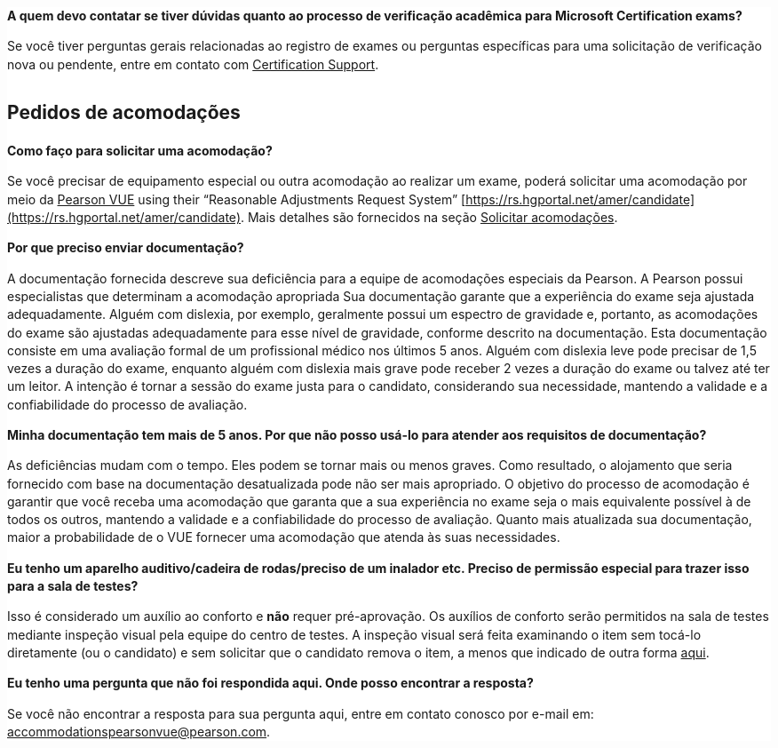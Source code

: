**A quem devo contatar se tiver dúvidas quanto ao processo de verificação acadêmica para Microsoft Certification exams?**

Se você tiver perguntas gerais relacionadas ao registro de exames ou perguntas específicas para uma solicitação de verificação nova ou pendente, entre em contato com [Certification Support](https://aka.ms/mcpforum).

## Pedidos de acomodações

**Como faço para solicitar uma acomodação?**

Se você precisar de equipamento especial ou outra acomodação ao realizar um exame, poderá solicitar uma acomodação por meio da [Pearson VUE](http://www.pearsonvue.com/accommodations/pv_review.asp?clientName=Microsoft) using their “Reasonable Adjustments Request System” [https://rs.hgportal.net/amer/candidate](https://rs.hgportal.net/amer/candidate). Mais detalhes são fornecidos na seção [Solicitar acomodações](/learn/certifications/request-accomodations).

**Por que preciso enviar documentação?**

A documentação fornecida descreve sua deficiência para a equipe de acomodações especiais da Pearson. A Pearson possui especialistas que determinam a acomodação apropriada Sua documentação garante que a experiência do exame seja ajustada adequadamente. Alguém com dislexia, por exemplo, geralmente possui um espectro de gravidade e, portanto, as acomodações do exame são ajustadas adequadamente para esse nível de gravidade, conforme descrito na documentação. Esta documentação consiste em uma avaliação formal de um profissional médico nos últimos 5 anos. Alguém com dislexia leve pode precisar de 1,5 vezes a duração do exame, enquanto alguém com dislexia mais grave pode receber 2 vezes a duração do exame ou talvez até ter um leitor. A intenção é tornar a sessão do exame justa para o candidato, considerando sua necessidade, mantendo a validade e a confiabilidade do processo de avaliação.

**Minha documentação tem mais de 5 anos. Por que não posso usá-lo para atender aos requisitos de documentação?**

As deficiências mudam com o tempo. Eles podem se tornar mais ou menos graves. Como resultado, o alojamento que seria fornecido com base na documentação desatualizada pode não ser mais apropriado. O objetivo do processo de acomodação é garantir que você receba uma acomodação que garanta que a sua experiência no exame seja o mais equivalente possível à de todos os outros, mantendo a validade e a confiabilidade do processo de avaliação. Quanto mais atualizada sua documentação, maior a probabilidade de o VUE fornecer uma acomodação que atenda às suas necessidades.

**Eu tenho um aparelho auditivo/cadeira de rodas/preciso de um inalador etc. Preciso de permissão especial para trazer isso para a sala de testes?**

Isso é considerado um auxílio ao conforto e **não** requer pré-aprovação. Os auxílios de conforto serão permitidos na sala de testes mediante inspeção visual pela equipe do centro de testes. A inspeção visual será feita examinando o item sem tocá-lo diretamente (ou o candidato) e sem solicitar que o candidato remova o item, a menos que indicado de outra forma [aqui](https://home.pearsonvue.com/test-taker/Test-accommodations/Comfort-aids.aspx).

**Eu tenho uma pergunta que não foi respondida aqui. Onde posso encontrar a resposta?**

Se você não encontrar a resposta para sua pergunta aqui, entre em contato conosco por e-mail em: [accommodationspearsonvue@pearson.com](mailto:accommodationspearsonvue@pearson.com).
